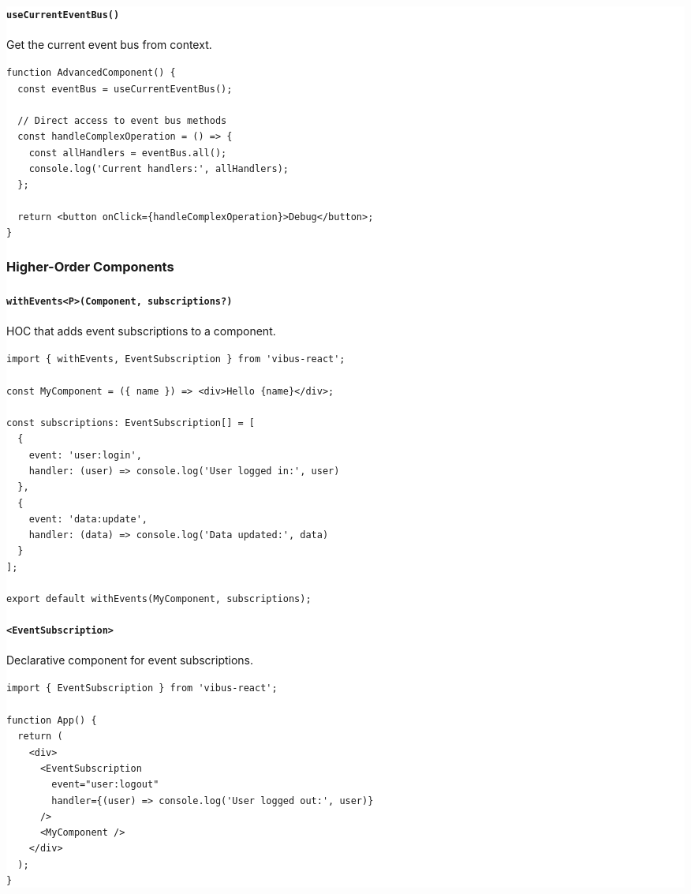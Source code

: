 ```tsx
```

#### `useCurrentEventBus()`

Get the current event bus from context.

```tsx
function AdvancedComponent() {
  const eventBus = useCurrentEventBus();
  
  // Direct access to event bus methods
  const handleComplexOperation = () => {
    const allHandlers = eventBus.all();
    console.log('Current handlers:', allHandlers);
  };

  return <button onClick={handleComplexOperation}>Debug</button>;
}
```

### Higher-Order Components

#### `withEvents<P>(Component, subscriptions?)`

HOC that adds event subscriptions to a component.

```tsx
import { withEvents, EventSubscription } from 'vibus-react';

const MyComponent = ({ name }) => <div>Hello {name}</div>;

const subscriptions: EventSubscription[] = [
  {
    event: 'user:login',
    handler: (user) => console.log('User logged in:', user)
  },
  {
    event: 'data:update',
    handler: (data) => console.log('Data updated:', data)
  }
];

export default withEvents(MyComponent, subscriptions);
```

#### `<EventSubscription>`

Declarative component for event subscriptions.

```tsx
import { EventSubscription } from 'vibus-react';

function App() {
  return (
    <div>
      <EventSubscription
        event="user:logout"
        handler={(user) => console.log('User logged out:', user)}
      />
      <MyComponent />
    </div>
  );
}
```
